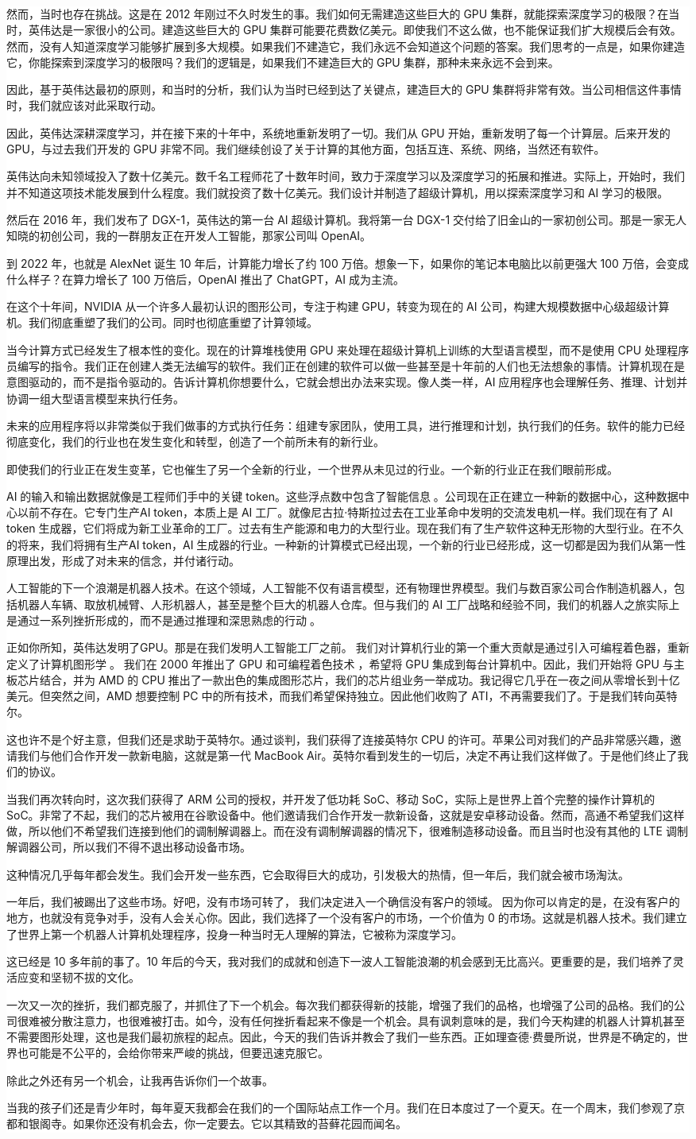 然而，当时也存在挑战。这是在 2012 年刚过不久时发生的事。我们如何无需建造这些巨大的 GPU 集群，就能探索深度学习的极限？在当时，英伟达是一家很小的公司。建造这些巨大的 GPU 集群可能要花费数亿美元。即使我们不这么做，也不能保证我们扩大规模后会有效。然而，没有人知道深度学习能够扩展到多大规模。如果我们不建造它，我们永远不会知道这个问题的答案。我们思考的一点是，如果你建造它，你能探索到深度学习的极限吗？我们的逻辑是，如果我们不建造巨大的 GPU 集群，那种未来永远不会到来。

因此，基于英伟达最初的原则，和当时的分析，我们认为当时已经到达了关键点，建造巨大的 GPU 集群将非常有效。当公司相信这件事情时，我们就应该对此采取行动。

因此，英伟达深耕深度学习，并在接下来的十年中，系统地重新发明了一切。我们从 GPU 开始，重新发明了每一个计算层。后来开发的 GPU，与过去我们开发的 GPU 非常不同。我们继续创设了关于计算的其他方面，包括互连、系统、网络，当然还有软件。

英伟达向未知领域投入了数十亿美元。数千名工程师花了十数年时间，致力于深度学习以及深度学习的拓展和推进。实际上，开始时，我们并不知道这项技术能发展到什么程度。我们就投资了数十亿美元。我们设计并制造了超级计算机，用以探索深度学习和 AI 学习的极限。

然后在 2016 年，我们发布了 DGX-1，英伟达的第一台 AI 超级计算机。我将第一台 DGX-1 交付给了旧金山的一家初创公司。那是一家无人知晓的初创公司，我的一群朋友正在开发人工智能，那家公司叫 OpenAI。

到 2022 年，也就是 AlexNet 诞生 10 年后，计算能力增长了约 100 万倍。想象一下，如果你的笔记本电脑比以前更强大 100 万倍，会变成什么样子？在算力增长了 100 万倍后，OpenAI 推出了 ChatGPT，AI 成为主流。

在这个十年间，NVIDIA 从一个许多人最初认识的图形公司，专注于构建 GPU，转变为现在的 AI 公司，构建大规模数据中心级超级计算机。我们彻底重塑了我们的公司。同时也彻底重塑了计算领域。

当今计算方式已经发生了根本性的变化。现在的计算堆栈使用 GPU 来处理在超级计算机上训练的大型语言模型，而不是使用 CPU 处理程序员编写的指令。我们正在创建人类无法编写的软件。我们正在创建的软件可以做一些甚至是十年前的人们也无法想象的事情。计算机现在是意图驱动的，而不是指令驱动的。告诉计算机你想要什么，它就会想出办法来实现。像人类一样，AI 应用程序也会理解任务、推理、计划并协调一组大型语言模型来执行任务。

未来的应用程序将以非常类似于我们做事的方式执行任务：组建专家团队，使用工具，进行推理和计划，执行我们的任务。软件的能力已经彻底变化，我们的行业也在发生变化和转型，创造了一个前所未有的新行业。

即使我们的行业正在发生变革，它也催生了另一个全新的行业，一个世界从未见过的行业。一个新的行业正在我们眼前形成。

AI 的输入和输出数据就像是工程师们手中的关键 token。这些浮点数中包含了智能信息 。公司现在正在建立一种新的数据中心，这种数据中心以前不存在。它专门生产AI token，本质上是 AI 工厂。就像尼古拉·特斯拉过去在工业革命中发明的交流发电机一样。我们现在有了 AI token 生成器，它们将成为新工业革命的工厂。过去有生产能源和电力的大型行业。现在我们有了生产软件这种无形物的大型行业。在不久的将来，我们将拥有生产AI token，AI 生成器的行业。一种新的计算模式已经出现，一个新的行业已经形成，这一切都是因为我们从第一性原理出发，形成了对未来的信念，并付诸行动。

人工智能的下一个浪潮是机器人技术。在这个领域，人工智能不仅有语言模型，还有物理世界模型。我们与数百家公司合作制造机器人，包括机器人车辆、取放机械臂、人形机器人，甚至是整个巨大的机器人仓库。但与我们的 AI 工厂战略和经验不同，我们的机器人之旅实际上是通过一系列挫折形成的，而不是通过推理和深思熟虑的行动 。

正如你所知，英伟达发明了GPU。那是在我们发明人工智能工厂之前。 我们对计算机行业的第一个重大贡献是通过引入可编程着色器，重新定义了计算机图形学 。 我们在 2000 年推出了 GPU 和可编程着色技术 ，希望将 GPU 集成到每台计算机中。因此，我们开始将 GPU 与主板芯片结合，并为 AMD 的 CPU 推出了一款出色的集成图形芯片，我们的芯片组业务一举成功。我记得它几乎在一夜之间从零增长到十亿美元。但突然之间，AMD 想要控制 PC 中的所有技术，而我们希望保持独立。因此他们收购了 ATI，不再需要我们了。于是我们转向英特尔。

这也许不是个好主意，但我们还是求助于英特尔。通过谈判，我们获得了连接英特尔 CPU 的许可。苹果公司对我们的产品非常感兴趣，邀请我们与他们合作开发一款新电脑，这就是第一代 MacBook Air。英特尔看到发生的一切后，决定不再让我们这样做了。于是他们终止了我们的协议。

当我们再次转向时，这次我们获得了 ARM 公司的授权，并开发了低功耗 SoC、移动 SoC，实际上是世界上首个完整的操作计算机的 SoC。非常了不起，我们的芯片被用在谷歌设备中。他们邀请我们合作开发一款新设备，这就是安卓移动设备。然而，高通不希望我们这样做，所以他们不希望我们连接到他们的调制解调器上。而在没有调制解调器的情况下，很难制造移动设备。而且当时也没有其他的 LTE 调制解调器公司，所以我们不得不退出移动设备市场。

这种情况几乎每年都会发生。我们会开发一些东西，它会取得巨大的成功，引发极大的热情，但一年后，我们就会被市场淘汰。

一年后，我们被踢出了这些市场。好吧，没有市场可转了， 我们决定进入一个确信没有客户的领域。 因为你可以肯定的是，在没有客户的地方，也就没有竞争对手，没有人会关心你。因此，我们选择了一个没有客户的市场，一个价值为 0 的市场。这就是机器人技术。我们建立了世界上第一个机器人计算机处理程序，投身一种当时无人理解的算法，它被称为深度学习。

这已经是 10 多年前的事了。10 年后的今天，我对我们的成就和创造下一波人工智能浪潮的机会感到无比高兴。更重要的是，我们培养了灵活应变和坚韧不拔的文化。

一次又一次的挫折，我们都克服了，并抓住了下一个机会。每次我们都获得新的技能，增强了我们的品格，也增强了公司的品格。我们的公司很难被分散注意力，也很难被打击。如今，没有任何挫折看起来不像是一个机会。具有讽刺意味的是，我们今天构建的机器人计算机甚至不需要图形处理，这也是我们最初旅程的起点。因此，今天的我们告诉并教会了我们一些东西。正如理查德·费曼所说，世界是不确定的，世界也可能是不公平的，会给你带来严峻的挑战，但要迅速克服它。

除此之外还有另一个机会，让我再告诉你们一个故事。

当我的孩子们还是青少年时，每年夏天我都会在我们的一个国际站点工作一个月。我们在日本度过了一个夏天。在一个周末，我们参观了京都和银阁寺。如果你还没有机会去，你一定要去。它以其精致的苔藓花园而闻名。
